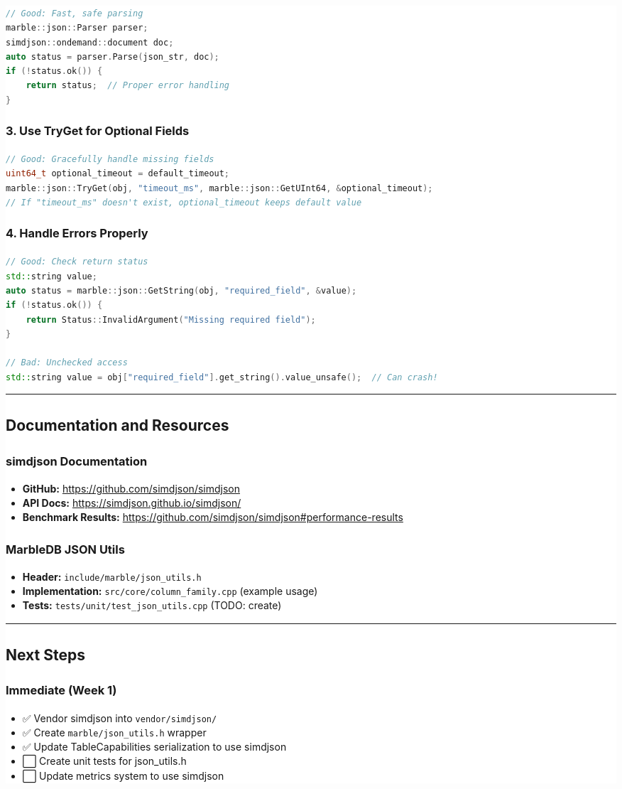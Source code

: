 ```cpp
// Good: Fast, safe parsing
marble::json::Parser parser;
simdjson::ondemand::document doc;
auto status = parser.Parse(json_str, doc);
if (!status.ok()) {
    return status;  // Proper error handling
}
```

### 3. Use TryGet for Optional Fields

```cpp
// Good: Gracefully handle missing fields
uint64_t optional_timeout = default_timeout;
marble::json::TryGet(obj, "timeout_ms", marble::json::GetUInt64, &optional_timeout);
// If "timeout_ms" doesn't exist, optional_timeout keeps default value
```

### 4. Handle Errors Properly

```cpp
// Good: Check return status
std::string value;
auto status = marble::json::GetString(obj, "required_field", &value);
if (!status.ok()) {
    return Status::InvalidArgument("Missing required field");
}

// Bad: Unchecked access
std::string value = obj["required_field"].get_string().value_unsafe();  // Can crash!
```

---

## Documentation and Resources

### simdjson Documentation
- **GitHub:** https://github.com/simdjson/simdjson
- **API Docs:** https://simdjson.github.io/simdjson/
- **Benchmark Results:** https://github.com/simdjson/simdjson#performance-results

### MarbleDB JSON Utils
- **Header:** `include/marble/json_utils.h`
- **Implementation:** `src/core/column_family.cpp` (example usage)
- **Tests:** `tests/unit/test_json_utils.cpp` (TODO: create)

---

## Next Steps

### Immediate (Week 1)
- ✅ Vendor simdjson into `vendor/simdjson/`
- ✅ Create `marble/json_utils.h` wrapper
- ✅ Update TableCapabilities serialization to use simdjson
- ⬜ Create unit tests for json_utils.h
- ⬜ Update metrics system to use simdjson
